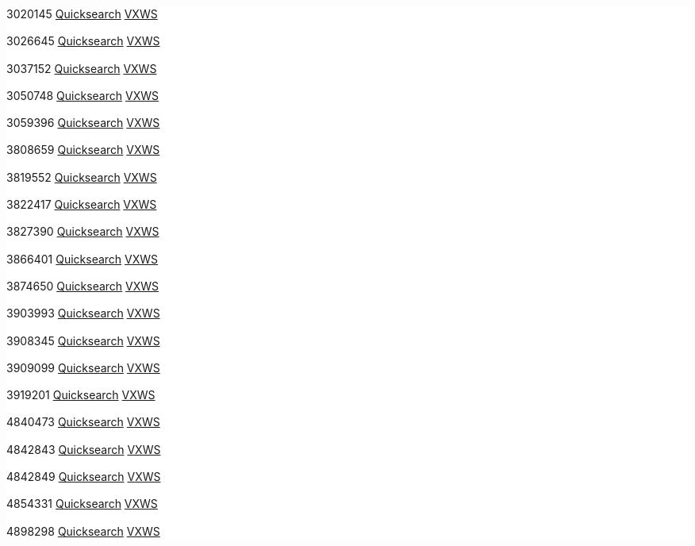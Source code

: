 3020145 [Quicksearch](https://search.library.yale.edu/catalog/3020145) [VXWS](http://prodorbis.library.yale.edu:7014/vxws/GetHoldingsService?bibId=3020145)

3026645 [Quicksearch](https://search.library.yale.edu/catalog/3026645) [VXWS](http://prodorbis.library.yale.edu:7014/vxws/GetHoldingsService?bibId=3026645)

3037152 [Quicksearch](https://search.library.yale.edu/catalog/3037152) [VXWS](http://prodorbis.library.yale.edu:7014/vxws/GetHoldingsService?bibId=3037152)

3050748 [Quicksearch](https://search.library.yale.edu/catalog/3050748) [VXWS](http://prodorbis.library.yale.edu:7014/vxws/GetHoldingsService?bibId=3050748)

3059396 [Quicksearch](https://search.library.yale.edu/catalog/3059396) [VXWS](http://prodorbis.library.yale.edu:7014/vxws/GetHoldingsService?bibId=3059396)

3808659 [Quicksearch](https://search.library.yale.edu/catalog/3808659) [VXWS](http://prodorbis.library.yale.edu:7014/vxws/GetHoldingsService?bibId=3808659)

3819552 [Quicksearch](https://search.library.yale.edu/catalog/3819552) [VXWS](http://prodorbis.library.yale.edu:7014/vxws/GetHoldingsService?bibId=3819552)

3822417 [Quicksearch](https://search.library.yale.edu/catalog/3822417) [VXWS](http://prodorbis.library.yale.edu:7014/vxws/GetHoldingsService?bibId=3822417)

3827390 [Quicksearch](https://search.library.yale.edu/catalog/3827390) [VXWS](http://prodorbis.library.yale.edu:7014/vxws/GetHoldingsService?bibId=3827390)

3866401 [Quicksearch](https://search.library.yale.edu/catalog/3866401) [VXWS](http://prodorbis.library.yale.edu:7014/vxws/GetHoldingsService?bibId=3866401)

3874650 [Quicksearch](https://search.library.yale.edu/catalog/3874650) [VXWS](http://prodorbis.library.yale.edu:7014/vxws/GetHoldingsService?bibId=3874650)

3903993 [Quicksearch](https://search.library.yale.edu/catalog/3903993) [VXWS](http://prodorbis.library.yale.edu:7014/vxws/GetHoldingsService?bibId=3903993)

3908345 [Quicksearch](https://search.library.yale.edu/catalog/3908345) [VXWS](http://prodorbis.library.yale.edu:7014/vxws/GetHoldingsService?bibId=3908345)

3909099 [Quicksearch](https://search.library.yale.edu/catalog/3909099) [VXWS](http://prodorbis.library.yale.edu:7014/vxws/GetHoldingsService?bibId=3909099)

3919201 [Quicksearch](https://search.library.yale.edu/catalog/3919201) [VXWS](http://prodorbis.library.yale.edu:7014/vxws/GetHoldingsService?bibId=3919201)

4840473 [Quicksearch](https://search.library.yale.edu/catalog/4840473) [VXWS](http://prodorbis.library.yale.edu:7014/vxws/GetHoldingsService?bibId=4840473)

4842843 [Quicksearch](https://search.library.yale.edu/catalog/4842843) [VXWS](http://prodorbis.library.yale.edu:7014/vxws/GetHoldingsService?bibId=4842843)

4842849 [Quicksearch](https://search.library.yale.edu/catalog/4842849) [VXWS](http://prodorbis.library.yale.edu:7014/vxws/GetHoldingsService?bibId=4842849)

4854331 [Quicksearch](https://search.library.yale.edu/catalog/4854331) [VXWS](http://prodorbis.library.yale.edu:7014/vxws/GetHoldingsService?bibId=4854331)

4898298 [Quicksearch](https://search.library.yale.edu/catalog/4898298) [VXWS](http://prodorbis.library.yale.edu:7014/vxws/GetHoldingsService?bibId=4898298)
